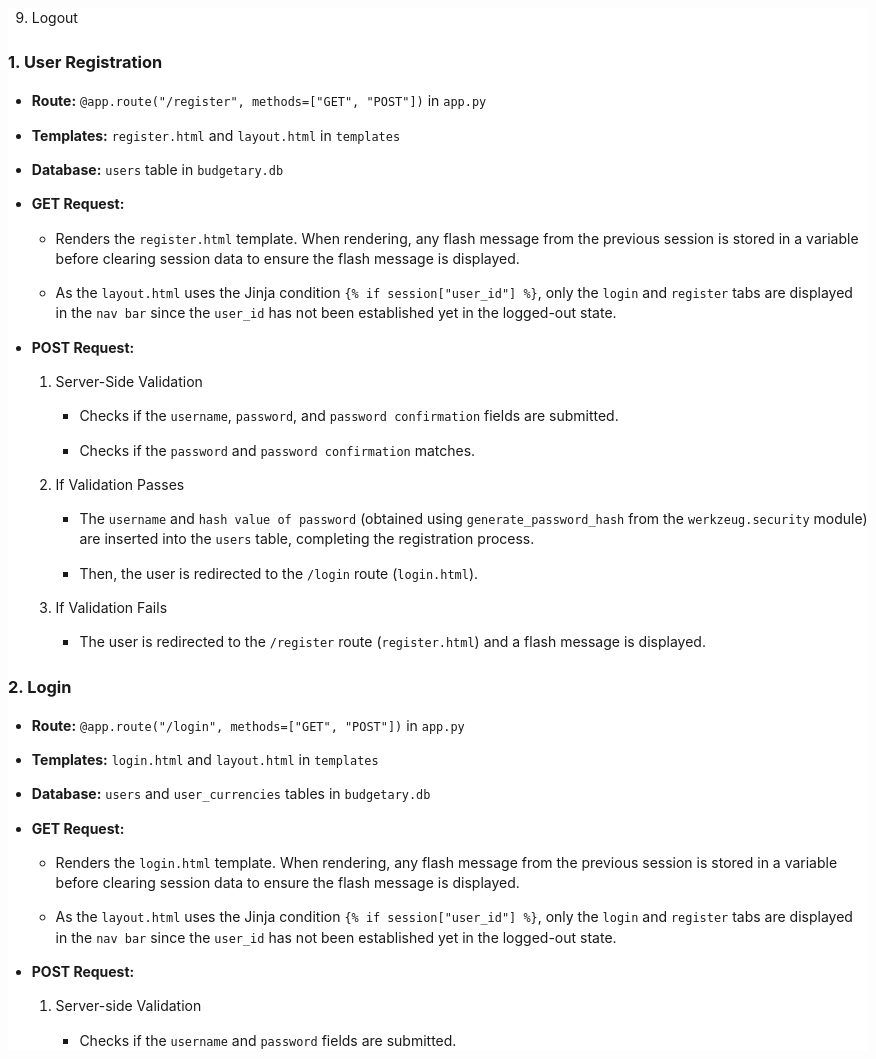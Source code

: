9. Logout
 
### 1. User Registration

- **Route:** 
`@app.route("/register", methods=["GET", "POST"])` in `app.py`

- **Templates:** `register.html` and `layout.html` in `templates`

- **Database:** `users` table in `budgetary.db`

- **GET Request:** 
    
    - Renders the `register.html` template. When rendering, any flash message from the previous session is stored in a variable before clearing session data to ensure the flash message is displayed. 
    
    - As the `layout.html` uses the Jinja condition `{% if session["user_id"] %}`, only the `login` and `register` tabs are displayed in the `nav bar` since the `user_id` has not been established yet in the logged-out state.

- **POST Request:** 
    1. Server-Side Validation
    
        - Checks if the `username`, `password`, and `password confirmation` fields are submitted.

        - Checks if the `password` and `password confirmation` matches.

    2. If Validation Passes
        
        - The `username` and `hash value of password` (obtained using `generate_password_hash` from the `werkzeug.security` module) are inserted into the `users` table, completing the registration process. 

        - Then, the user is redirected to the `/login` route (`login.html`).

    3. If Validation Fails
        
        - The user is redirected to the `/register` route (`register.html`) and a flash message is displayed.

### 2. Login

- **Route:** `@app.route("/login", methods=["GET", "POST"])` in `app.py`

- **Templates:** `login.html` and `layout.html` in `templates`

- **Database:** `users` and `user_currencies` tables in `budgetary.db`

- **GET Request:** 

    - Renders the `login.html` template. When rendering, any flash message from the previous session is stored in a variable before clearing session data to ensure the flash message is displayed.

    - As the `layout.html` uses the Jinja condition `{% if session["user_id"] %}`, only the `login` and `register` tabs are displayed in the `nav bar` since the `user_id` has not been established yet in the logged-out state.

- **POST Request:** 
    1. Server-side Validation
    
        - Checks if the `username` and `password` fields are submitted.
